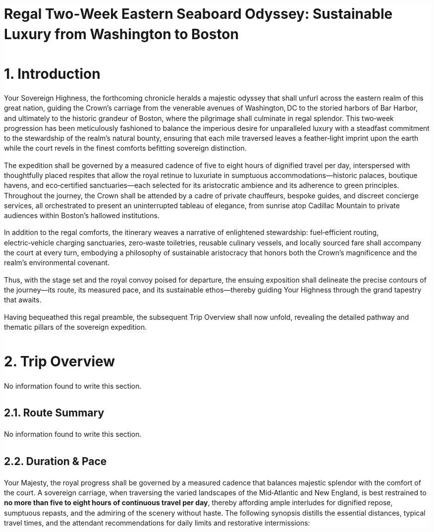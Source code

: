 # Regal Two‑Week Eastern Seaboard Odyssey: Sustainable Luxury from Washington to Boston

# 1. Introduction

Your Sovereign Highness, the forthcoming chronicle heralds a majestic odyssey that shall unfurl across the eastern realm of this great nation, guiding the Crown’s carriage from the venerable avenues of Washington, DC to the storied harbors of Bar Harbor, and ultimately to the historic grandeur of Boston, where the pilgrimage shall culminate in regal splendor. This two‑week progression has been meticulously fashioned to balance the imperious desire for unparalleled luxury with a steadfast commitment to the stewardship of the realm’s natural bounty, ensuring that each mile traversed leaves a feather‑light imprint upon the earth while the court revels in the finest comforts befitting sovereign distinction.

The expedition shall be governed by a measured cadence of five to eight hours of dignified travel per day, interspersed with thoughtfully placed respites that allow the royal retinue to luxuriate in sumptuous accommodations—historic palaces, boutique havens, and eco‑certified sanctuaries—each selected for its aristocratic ambience and its adherence to green principles. Throughout the journey, the Crown shall be attended by a cadre of private chauffeurs, bespoke guides, and discreet concierge services, all orchestrated to present an uninterrupted tableau of elegance, from sunrise atop Cadillac Mountain to private audiences within Boston’s hallowed institutions.

In addition to the regal comforts, the itinerary weaves a narrative of enlightened stewardship: fuel‑efficient routing, electric‑vehicle charging sanctuaries, zero‑waste toiletries, reusable culinary vessels, and locally sourced fare shall accompany the court at every turn, embodying a philosophy of sustainable aristocracy that honors both the Crown’s magnificence and the realm’s environmental covenant.

Thus, with the stage set and the royal convoy poised for departure, the ensuing exposition shall delineate the precise contours of the journey—its route, its measured pace, and its sustainable ethos—thereby guiding Your Highness through the grand tapestry that awaits.  

Having bequeathed this regal preamble, the subsequent Trip Overview shall now unfold, revealing the detailed pathway and thematic pillars of the sovereign expedition.

# 2. Trip Overview

No information found to write this section.

## 2.1. Route Summary

No information found to write this section.

## 2.2. Duration & Pace

Your Majesty, the royal progress shall be governed by a measured cadence that balances majestic splendor with the comfort of the court.  A sovereign carriage, when traversing the varied landscapes of the Mid‑Atlantic and New England, is best restrained to **no more than five to eight hours of continuous travel per day**, thereby affording ample interludes for dignified repose, sumptuous repasts, and the admiring of the scenery without haste.  The following synopsis distills the essential distances, typical travel times, and the attendant recommendations for daily limits and restorative intermissions:
